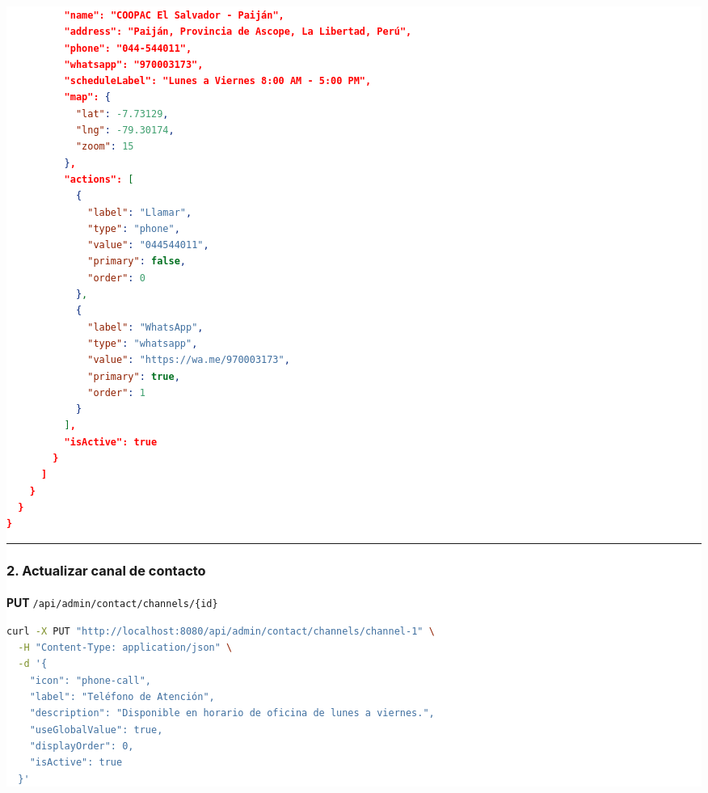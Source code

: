 ```json
          "name": "COOPAC El Salvador - Paiján",
          "address": "Paiján, Provincia de Ascope, La Libertad, Perú",
          "phone": "044-544011",
          "whatsapp": "970003173",
          "scheduleLabel": "Lunes a Viernes 8:00 AM - 5:00 PM",
          "map": {
            "lat": -7.73129,
            "lng": -79.30174,
            "zoom": 15
          },
          "actions": [
            {
              "label": "Llamar",
              "type": "phone",
              "value": "044544011",
              "primary": false,
              "order": 0
            },
            {
              "label": "WhatsApp",
              "type": "whatsapp",
              "value": "https://wa.me/970003173",
              "primary": true,
              "order": 1
            }
          ],
          "isActive": true
        }
      ]
    }
  }
}
```

---

### 2. Actualizar canal de contacto

**PUT** `/api/admin/contact/channels/{id}`

```bash
curl -X PUT "http://localhost:8080/api/admin/contact/channels/channel-1" \
  -H "Content-Type: application/json" \
  -d '{
    "icon": "phone-call",
    "label": "Teléfono de Atención",
    "description": "Disponible en horario de oficina de lunes a viernes.",
    "useGlobalValue": true,
    "displayOrder": 0,
    "isActive": true
  }'
```
